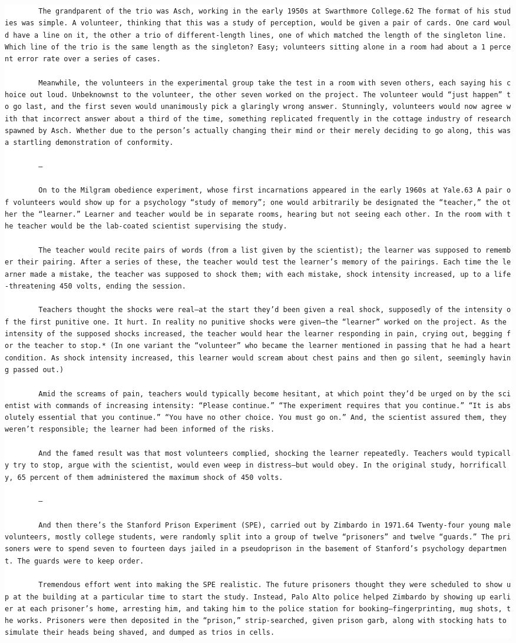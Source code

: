 			The grandparent of the trio was Asch, working in the early 1950s at Swarthmore College.62 The format of his studies was simple. A volunteer, thinking that this was a study of perception, would be given a pair of cards. One card would have a line on it, the other a trio of different-length lines, one of which matched the length of the singleton line. Which line of the trio is the same length as the singleton? Easy; volunteers sitting alone in a room had about a 1 percent error rate over a series of cases.

			Meanwhile, the volunteers in the experimental group take the test in a room with seven others, each saying his choice out loud. Unbeknownst to the volunteer, the other seven worked on the project. The volunteer would “just happen” to go last, and the first seven would unanimously pick a glaringly wrong answer. Stunningly, volunteers would now agree with that incorrect answer about a third of the time, something replicated frequently in the cottage industry of research spawned by Asch. Whether due to the person’s actually changing their mind or their merely deciding to go along, this was a startling demonstration of conformity.

			—

			On to the Milgram obedience experiment, whose first incarnations appeared in the early 1960s at Yale.63 A pair of volunteers would show up for a psychology “study of memory”; one would arbitrarily be designated the “teacher,” the other the “learner.” Learner and teacher would be in separate rooms, hearing but not seeing each other. In the room with the teacher would be the lab-coated scientist supervising the study.

			The teacher would recite pairs of words (from a list given by the scientist); the learner was supposed to remember their pairing. After a series of these, the teacher would test the learner’s memory of the pairings. Each time the learner made a mistake, the teacher was supposed to shock them; with each mistake, shock intensity increased, up to a life-threatening 450 volts, ending the session.

			Teachers thought the shocks were real—at the start they’d been given a real shock, supposedly of the intensity of the first punitive one. It hurt. In reality no punitive shocks were given—the “learner” worked on the project. As the intensity of the supposed shocks increased, the teacher would hear the learner responding in pain, crying out, begging for the teacher to stop.* (In one variant the “volunteer” who became the learner mentioned in passing that he had a heart condition. As shock intensity increased, this learner would scream about chest pains and then go silent, seemingly having passed out.)

			Amid the screams of pain, teachers would typically become hesitant, at which point they’d be urged on by the scientist with commands of increasing intensity: “Please continue.” “The experiment requires that you continue.” “It is absolutely essential that you continue.” “You have no other choice. You must go on.” And, the scientist assured them, they weren’t responsible; the learner had been informed of the risks.

			And the famed result was that most volunteers complied, shocking the learner repeatedly. Teachers would typically try to stop, argue with the scientist, would even weep in distress—but would obey. In the original study, horrifically, 65 percent of them administered the maximum shock of 450 volts.

			—

			And then there’s the Stanford Prison Experiment (SPE), carried out by Zimbardo in 1971.64 Twenty-four young male volunteers, mostly college students, were randomly split into a group of twelve “prisoners” and twelve “guards.” The prisoners were to spend seven to fourteen days jailed in a pseudoprison in the basement of Stanford’s psychology department. The guards were to keep order.

			Tremendous effort went into making the SPE realistic. The future prisoners thought they were scheduled to show up at the building at a particular time to start the study. Instead, Palo Alto police helped Zimbardo by showing up earlier at each prisoner’s home, arresting him, and taking him to the police station for booking—fingerprinting, mug shots, the works. Prisoners were then deposited in the “prison,” strip-searched, given prison garb, along with stocking hats to simulate their heads being shaved, and dumped as trios in cells.
